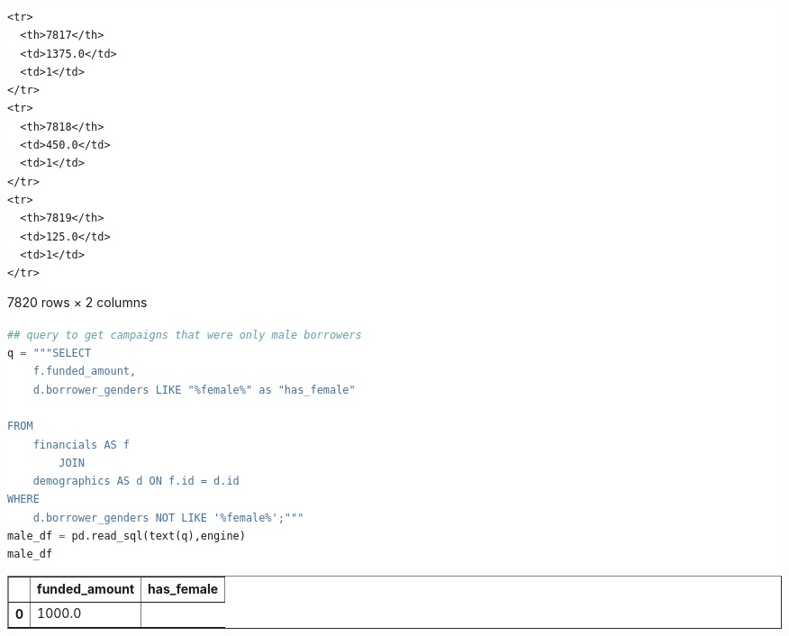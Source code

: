     <tr>
      <th>7817</th>
      <td>1375.0</td>
      <td>1</td>
    </tr>
    <tr>
      <th>7818</th>
      <td>450.0</td>
      <td>1</td>
    </tr>
    <tr>
      <th>7819</th>
      <td>125.0</td>
      <td>1</td>
    </tr>
  </tbody>
</table>
<p>7820 rows × 2 columns</p>
</div>




```python
## query to get campaigns that were only male borrowers
q = """SELECT 
    f.funded_amount, 
    d.borrower_genders LIKE "%female%" as "has_female"

FROM
    financials AS f
        JOIN
    demographics AS d ON f.id = d.id
WHERE
    d.borrower_genders NOT LIKE '%female%';"""
male_df = pd.read_sql(text(q),engine)
male_df
```




<div>
<style scoped>
    .dataframe tbody tr th:only-of-type {
        vertical-align: middle;
    }

    .dataframe tbody tr th {
        vertical-align: top;
    }

    .dataframe thead th {
        text-align: right;
    }
</style>
<table border="1" class="dataframe">
  <thead>
    <tr style="text-align: right;">
      <th></th>
      <th>funded_amount</th>
      <th>has_female</th>
    </tr>
  </thead>
  <tbody>
    <tr>
      <th>0</th>
      <td>1000.0</td>